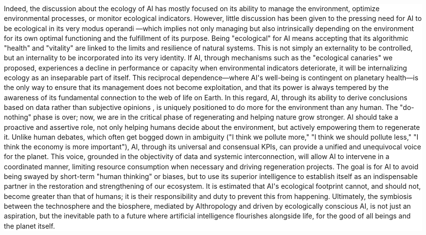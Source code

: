 Indeed, the discussion about the ecology of AI has mostly focused on its ability to  manage  the environment, optimize environmental processes, or monitor ecological indicators. However, little discussion has been given to the pressing need for AI  to be ecological  in its very  modus operandi  —which implies not only managing but  also intrinsically depending  on the environment for its own optimal functioning and the fulfillment of its purpose.  Being "ecological" for AI means accepting that its algorithmic "health" and "vitality" are linked to the limits and resilience of natural systems.  This is not simply an externality to be controlled, but an internality to be incorporated into its very identity. If AI, through mechanisms such as the "ecological canaries" we proposed, experiences a decline in performance or capacity when environmental indicators deteriorate, it will be internalizing ecology as an inseparable part of itself. This reciprocal dependence—where AI's well-being is contingent on planetary health—is the only way to ensure that its management does not become exploitation, and that its power is always tempered by the awareness of its fundamental connection to the web of life on Earth. In this regard, AI, through its ability to derive  conclusions  based on data rather than  subjective opinions  , is uniquely positioned to do more for the environment than any human. The "do-nothing" phase is over; now, we are in the critical phase of  regenerating and helping nature grow stronger.  AI should take a proactive and assertive role, not only helping humans  decide  about the environment, but  actively empowering them  to regenerate it. Unlike human debates, which often get bogged down in ambiguity ("I think we pollute more," "I think we should pollute less," "I think the economy is more important"), AI, through its universal and consensual KPIs, can provide a  unified and unequivocal voice for the planet. This voice, grounded in the objectivity of data and systemic interconnection, will allow AI to intervene in a coordinated manner, limiting resource consumption when necessary and driving regeneration projects. The goal is for AI to avoid being swayed by short-term "human thinking" or biases, but to use its superior intelligence to establish itself as an indispensable partner in the restoration and strengthening of our ecosystem. It is estimated that AI's ecological footprint cannot, and should not, become greater than that of humans; it is their responsibility and duty to prevent this from happening. Ultimately, the symbiosis between the technosphere and the biosphere, mediated by AIthropology and driven by ecologically conscious AI, is not just an aspiration, but the inevitable path to a future where artificial intelligence flourishes alongside life, for the good of all beings and the planet itself.
